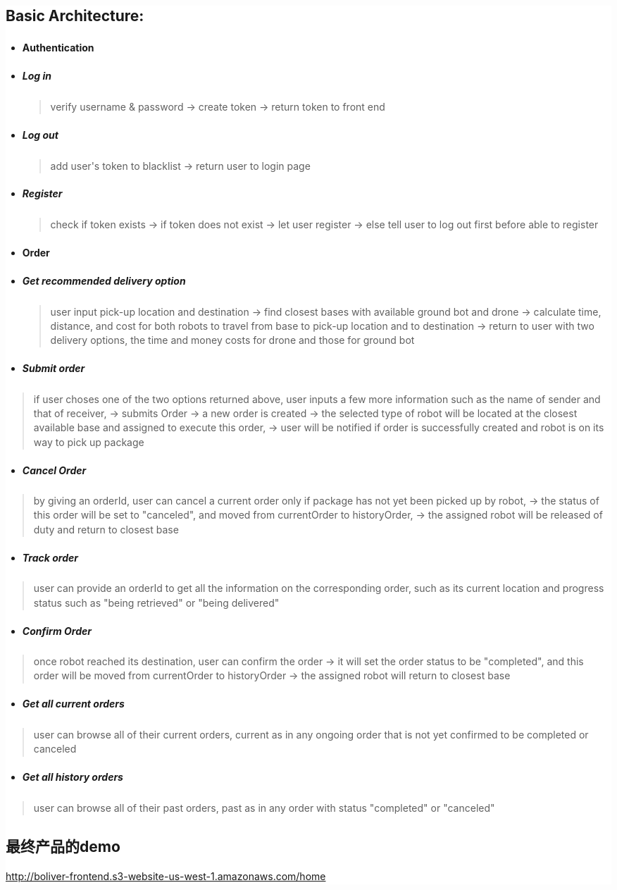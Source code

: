   ## Basic Architecture:
  * #### Authentication
   * ##### Log in
     > verify username & password -> create token -> return token to front end
   * ##### Log out
     > add user's token to blacklist -> return user to login page
   * ##### Register
     > check if token exists -> if token does not exist -> let user register -> else tell user to log out first before able to register

  * #### Order
   * ##### Get recommended delivery option
     > user input pick-up location and destination -> find closest bases with available ground bot and drone -> calculate time, distance, and cost for both robots to travel from base to pick-up location and to destination
     -> return to user with two delivery options, the time and money costs for drone and those for ground bot
   * ##### Submit order
   > if user choses one of the two options returned above, user inputs a few more information such as the name of sender and that of receiver,
     -> submits Order -> a new order is created -> the selected type of robot will be located at the closest available base and assigned to execute this order,
     -> user will be notified if order is successfully created and robot is on its way to pick up package
   * ##### Cancel Order
   > by giving an orderId, user can cancel a current order only if package has not yet been picked up by robot,
     -> the status of this order will be set to "canceled", and moved from currentOrder to historyOrder,
     -> the assigned robot will be released of duty and return to closest base
   * ##### Track order
   > user can provide an orderId to get all the information on the corresponding order,
     such as its current location and progress status such as "being retrieved" or "being delivered"
   * ##### Confirm Order
   > once robot reached its destination, user can confirm the order -> it will set the order status to be "completed",
     and this order will be moved from currentOrder to historyOrder -> the assigned robot will return to closest base
   * ##### Get all current orders
   > user can browse all of their current orders, current as in any ongoing order that is not yet confirmed to be completed or canceled
   * ##### Get all history orders
   > user can browse all of their past orders, past as in any order with status "completed" or "canceled"

## 最终产品的demo
http://boliver-frontend.s3-website-us-west-1.amazonaws.com/home
